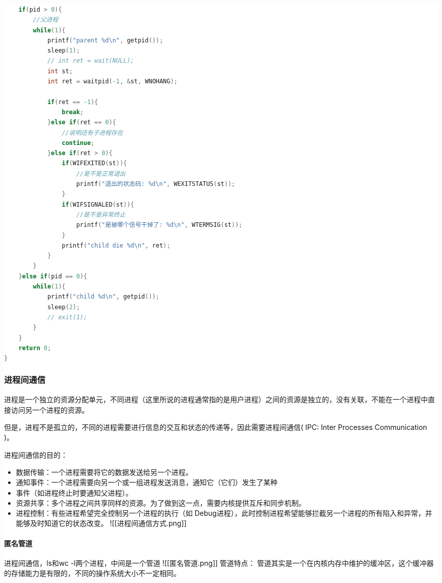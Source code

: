 ```c
    if(pid > 0){
        //父进程
        while(1){
            printf("parent %d\n", getpid());
            sleep(1);
            // int ret = wait(NULL);
            int st;
            int ret = waitpid(-1, &st, WNOHANG);
            
            if(ret == -1){
                break;
            }else if(ret == 0){
                //说明还有子进程存在
                continue;
            }else if(ret > 0){
                if(WIFEXITED(st)){
                    //是不是正常退出 
                    printf("退出的状态码: %d\n", WEXITSTATUS(st));
                }
                if(WIFSIGNALED(st)){
                    //是不是异常终止
                    printf("是被哪个信号干掉了: %d\n", WTERMSIG(st));
                }
                printf("child die %d\n", ret);
            }
        }
    }else if(pid == 0){
        while(1){
            printf("child %d\n", getpid());
            sleep(2);
            // exit(1);
        }
    }
    return 0;
}
```

### 进程间通信
进程是一个独立的资源分配单元，不同进程（这里所说的进程通常指的是用户进程）之间的资源是独立的，没有关联，不能在一个进程中直接访问另一个进程的资源。

但是，进程不是孤立的，不同的进程需要进行信息的交互和状态的传递等，因此需要进程间通信( IPC: Inter Processes Communication )。

进程间通信的目的：
-   ﻿数据传输：一个进程需要将它的数据发送给另一个进程。
-   ﻿通知事件：一个进程需要向另一个或一组进程发送消息，通知它（它们）发生了某种
-   事件（如进程终止时要通知父进程）。
-   ﻿资源共享：多个进程之间共享同样的资源。为了做到这一点，需要内核提供互斥和同步机制。
- 进程控制：有些进程希望完全控制另一个进程的执行（如 Debug进程），此时控制进程希望能够拦截另一个进程的所有陷入和异常，并能够及时知道它的状态改变。
![[进程间通信方式.png]]
#### 匿名管道
进程间通信，ls和wc -l两个进程，中间是一个管道
![[匿名管道.png]]
管道特点：
管道其实是一个在内核内存中维护的缓冲区，这个缓冲器的存储能力是有限的，不同的操作系统大小不一定相同。
